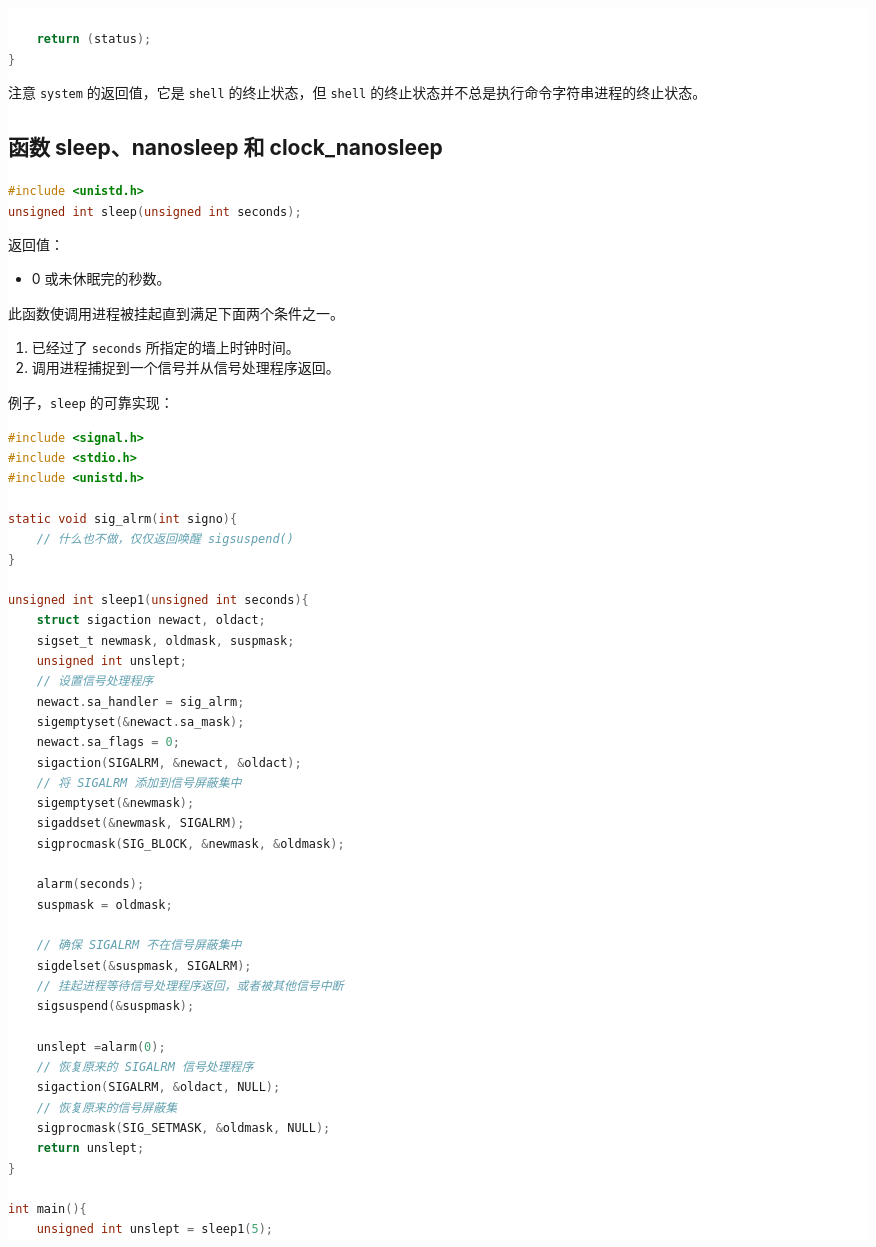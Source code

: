 ```c

    return (status);
}
```

注意 `system` 的返回值，它是 `shell` 的终止状态，但 `shell` 的终止状态并不总是执行命令字符串进程的终止状态。

## 函数 sleep、nanosleep 和 clock_nanosleep

```c
#include <unistd.h>
unsigned int sleep(unsigned int seconds);
```

返回值：

- 0 或未休眠完的秒数。

此函数使调用进程被挂起直到满足下面两个条件之一。

1. 已经过了 `seconds` 所指定的墙上时钟时间。
2. 调用进程捕捉到一个信号并从信号处理程序返回。

例子，`sleep` 的可靠实现：

```c
#include <signal.h>
#include <stdio.h>
#include <unistd.h>

static void sig_alrm(int signo){
	// 什么也不做，仅仅返回唤醒 sigsuspend()
}

unsigned int sleep1(unsigned int seconds){
	struct sigaction newact, oldact;
	sigset_t newmask, oldmask, suspmask;
	unsigned int unslept;
	// 设置信号处理程序
	newact.sa_handler = sig_alrm;
	sigemptyset(&newact.sa_mask);
	newact.sa_flags = 0;
	sigaction(SIGALRM, &newact, &oldact);
	// 将 SIGALRM 添加到信号屏蔽集中
	sigemptyset(&newmask);
	sigaddset(&newmask, SIGALRM);
	sigprocmask(SIG_BLOCK, &newmask, &oldmask);

	alarm(seconds);
	suspmask = oldmask;

	// 确保 SIGALRM 不在信号屏蔽集中
	sigdelset(&suspmask, SIGALRM);
	// 挂起进程等待信号处理程序返回，或者被其他信号中断
	sigsuspend(&suspmask);

	unslept =alarm(0);
	// 恢复原来的 SIGALRM 信号处理程序
	sigaction(SIGALRM, &oldact, NULL);
	// 恢复原来的信号屏蔽集
	sigprocmask(SIG_SETMASK, &oldmask, NULL);
	return unslept;
}

int main(){
	unsigned int unslept = sleep1(5);
```